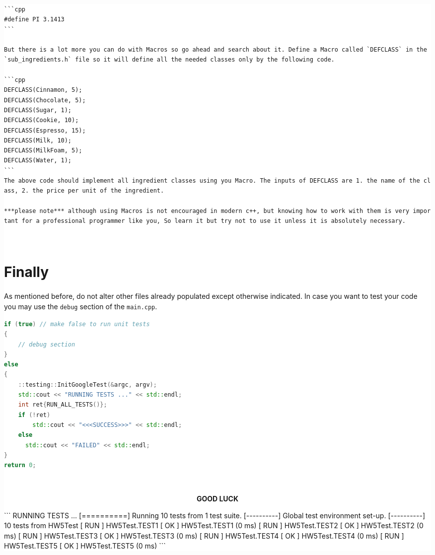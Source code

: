 	```cpp
	#define PI 3.1413
	```

	But there is a lot more you can do with Macros so go ahead and search about it. Define a Macro called `DEFCLASS` in the `sub_ingredients.h` file so it will define all the needed classes only by the following code.

	```cpp
	DEFCLASS(Cinnamon, 5);
	DEFCLASS(Chocolate, 5);
	DEFCLASS(Sugar, 1);
	DEFCLASS(Cookie, 10);
	DEFCLASS(Espresso, 15);
	DEFCLASS(Milk, 10);
	DEFCLASS(MilkFoam, 5);
	DEFCLASS(Water, 1);
	```
	The above code should implement all ingredient classes using you Macro. The inputs of DEFCLASS are 1. the name of the class, 2. the price per unit of the ingredient.

	***please note*** although using Macros is not encouraged in modern c++, but knowing how to work with them is very important for a professional programmer like you, So learn it but try not to use it unless it is absolutely necessary. 

</br>

# Finally
As mentioned before, do not alter other files already populated except otherwise indicated. In case you want to test your code you may use the `debug` section of the `main.cpp`.


```cpp
if (true) // make false to run unit tests  
{ 
	// debug section 
}  
else  
{  
	::testing::InitGoogleTest(&argc, argv);  
	std::cout << "RUNNING TESTS ..." << std::endl;  
	int ret{RUN_ALL_TESTS()};  
	if (!ret)  
		std::cout << "<<<SUCCESS>>>" << std::endl;  
	else  
	  std::cout << "FAILED" << std::endl;  
}  
return 0;
```
<br/>
<p  align="center"> <b>GOOD LUCK</b> </p>
```
RUNNING TESTS ...
[==========] Running 10 tests from 1 test suite.
[----------] Global test environment set-up.
[----------] 10 tests from HW5Test
[ RUN      ] HW5Test.TEST1
[       OK ] HW5Test.TEST1 (0 ms)
[ RUN      ] HW5Test.TEST2
[       OK ] HW5Test.TEST2 (0 ms)
[ RUN      ] HW5Test.TEST3
[       OK ] HW5Test.TEST3 (0 ms)
[ RUN      ] HW5Test.TEST4
[       OK ] HW5Test.TEST4 (0 ms)
[ RUN      ] HW5Test.TEST5
[       OK ] HW5Test.TEST5 (0 ms)
```